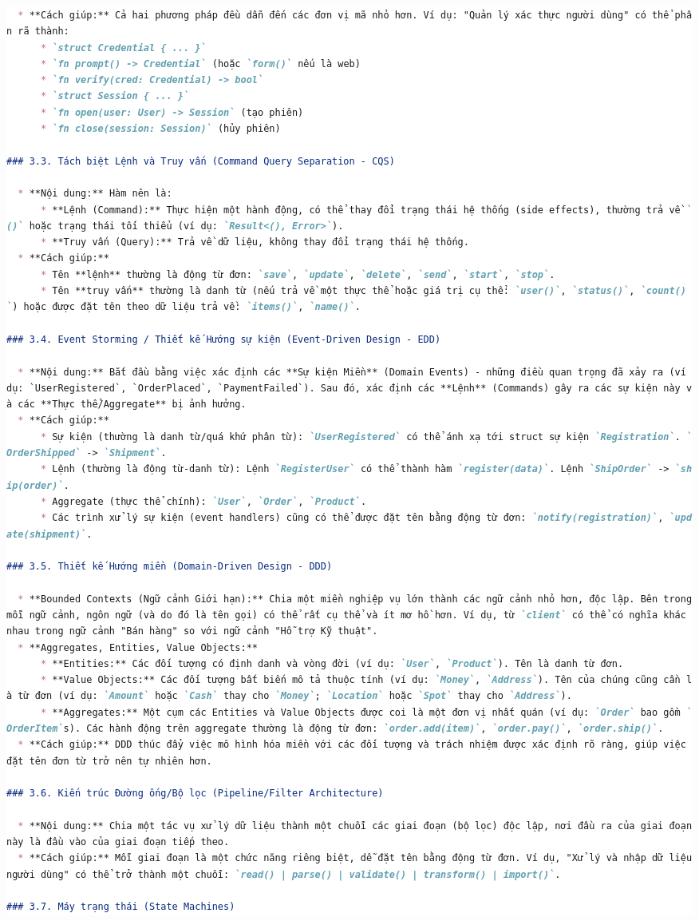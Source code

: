 ```markdown README.md
  * **Cách giúp:** Cả hai phương pháp đều dẫn đến các đơn vị mã nhỏ hơn. Ví dụ: "Quản lý xác thực người dùng" có thể phân rã thành:
      * `struct Credential { ... }`
      * `fn prompt() -> Credential` (hoặc `form()` nếu là web)
      * `fn verify(cred: Credential) -> bool`
      * `struct Session { ... }`
      * `fn open(user: User) -> Session` (tạo phiên)
      * `fn close(session: Session)` (hủy phiên)

### 3.3. Tách biệt Lệnh và Truy vấn (Command Query Separation - CQS)

  * **Nội dung:** Hàm nên là:
      * **Lệnh (Command):** Thực hiện một hành động, có thể thay đổi trạng thái hệ thống (side effects), thường trả về `()` hoặc trạng thái tối thiểu (ví dụ: `Result<(), Error>`).
      * **Truy vấn (Query):** Trả về dữ liệu, không thay đổi trạng thái hệ thống.
  * **Cách giúp:**
      * Tên **lệnh** thường là động từ đơn: `save`, `update`, `delete`, `send`, `start`, `stop`.
      * Tên **truy vấn** thường là danh từ (nếu trả về một thực thể hoặc giá trị cụ thể: `user()`, `status()`, `count()`) hoặc được đặt tên theo dữ liệu trả về: `items()`, `name()`.

### 3.4. Event Storming / Thiết kế Hướng sự kiện (Event-Driven Design - EDD)

  * **Nội dung:** Bắt đầu bằng việc xác định các **Sự kiện Miền** (Domain Events) - những điều quan trọng đã xảy ra (ví dụ: `UserRegistered`, `OrderPlaced`, `PaymentFailed`). Sau đó, xác định các **Lệnh** (Commands) gây ra các sự kiện này và các **Thực thể/Aggregate** bị ảnh hưởng.
  * **Cách giúp:**
      * Sự kiện (thường là danh từ/quá khứ phân từ): `UserRegistered` có thể ánh xạ tới struct sự kiện `Registration`. `OrderShipped` -> `Shipment`.
      * Lệnh (thường là động từ-danh từ): Lệnh `RegisterUser` có thể thành hàm `register(data)`. Lệnh `ShipOrder` -> `ship(order)`.
      * Aggregate (thực thể chính): `User`, `Order`, `Product`.
      * Các trình xử lý sự kiện (event handlers) cũng có thể được đặt tên bằng động từ đơn: `notify(registration)`, `update(shipment)`.

### 3.5. Thiết kế Hướng miền (Domain-Driven Design - DDD)

  * **Bounded Contexts (Ngữ cảnh Giới hạn):** Chia một miền nghiệp vụ lớn thành các ngữ cảnh nhỏ hơn, độc lập. Bên trong mỗi ngữ cảnh, ngôn ngữ (và do đó là tên gọi) có thể rất cụ thể và ít mơ hồ hơn. Ví dụ, từ `client` có thể có nghĩa khác nhau trong ngữ cảnh "Bán hàng" so với ngữ cảnh "Hỗ trợ Kỹ thuật".
  * **Aggregates, Entities, Value Objects:**
      * **Entities:** Các đối tượng có định danh và vòng đời (ví dụ: `User`, `Product`). Tên là danh từ đơn.
      * **Value Objects:** Các đối tượng bất biến mô tả thuộc tính (ví dụ: `Money`, `Address`). Tên của chúng cũng cần là từ đơn (ví dụ: `Amount` hoặc `Cash` thay cho `Money`; `Location` hoặc `Spot` thay cho `Address`).
      * **Aggregates:** Một cụm các Entities và Value Objects được coi là một đơn vị nhất quán (ví dụ: `Order` bao gồm `OrderItem`s). Các hành động trên aggregate thường là động từ đơn: `order.add(item)`, `order.pay()`, `order.ship()`.
  * **Cách giúp:** DDD thúc đẩy việc mô hình hóa miền với các đối tượng và trách nhiệm được xác định rõ ràng, giúp việc đặt tên đơn từ trở nên tự nhiên hơn.

### 3.6. Kiến trúc Đường ống/Bộ lọc (Pipeline/Filter Architecture)

  * **Nội dung:** Chia một tác vụ xử lý dữ liệu thành một chuỗi các giai đoạn (bộ lọc) độc lập, nơi đầu ra của giai đoạn này là đầu vào của giai đoạn tiếp theo.
  * **Cách giúp:** Mỗi giai đoạn là một chức năng riêng biệt, dễ đặt tên bằng động từ đơn. Ví dụ, "Xử lý và nhập dữ liệu người dùng" có thể trở thành một chuỗi: `read() | parse() | validate() | transform() | import()`.

### 3.7. Máy trạng thái (State Machines)

```